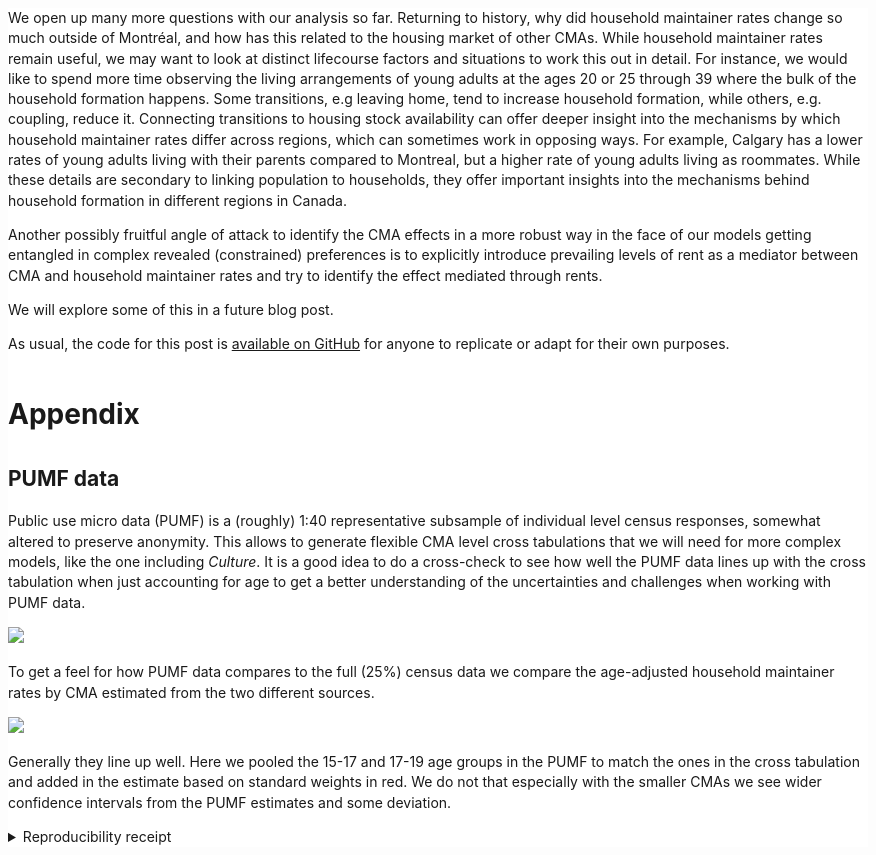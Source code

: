 We open up many more questions with our analysis so far. Returning to history, why did household maintainer rates change so much outside of  Montréal, and how has this related to the housing market of other CMAs. While household maintainer rates remain useful, we may want to look at distinct lifecourse factors and situations to work this out in detail. For instance, we would like to spend more time observing the living arrangements of young adults at the ages 20 or 25 through 39 where the bulk of the household formation happens. Some transitions, e.g leaving home, tend to increase household formation, while others, e.g. coupling, reduce it. Connecting transitions to housing stock availability can offer deeper insight into the mechanisms by which household maintainer rates differ across regions, which can sometimes work in opposing ways. For example, Calgary has a lower rates of young adults living with their parents compared to Montreal, but a higher rate of young adults living as roommates. While these details are secondary to linking population to households, they offer important insights into the mechanisms behind household formation in different regions in Canada.

Another possibly fruitful angle of attack to identify the CMA effects in a more robust way in the face of our models getting entangled in complex revealed (constrained) preferences is to explicitly introduce prevailing levels of rent as a mediator between CMA and household maintainer rates and try to identify the effect mediated through rents.

We will explore some of this in a future blog post.

As usual, the code for this post is [available on GitHub](https://github.com/mountainMath/doodles/blob/master/content/posts/2022-05-06-estimating-suppressed-household-formation/index.Rmarkdown) for anyone to replicate or adapt for their own purposes.




# Appendix 
## PUMF data
Public use micro data (PUMF) is a (roughly) 1:40 representative subsample of individual level census responses, somewhat altered to preserve anonymity. This allows to generate flexible CMA level cross tabulations that we will need for more complex models, like the one including *Culture*. It is a good idea to do a cross-check to see how well the PUMF data lines up with the cross tabulation when just accounting for age to get a better understanding of the uncertainties and challenges when working with PUMF data.


<img src="index_files/figure-html/unnamed-chunk-6-1.png" width="768" />

To get a feel for how PUMF data compares to the full (25%) census data we compare the age-adjusted household maintainer rates by CMA estimated from the two different sources.

<img src="index_files/figure-html/hmr_comparison_pumf-1.png" width="768" />

Generally they line up well. Here we pooled the 15-17 and 17-19 age groups in the PUMF to match the ones in the cross tabulation and added in the estimate based on standard weights in red. We do not that especially with the smaller CMAs we see wider confidence intervals from the PUMF estimates and some deviation.



<details><summary>Reproducibility receipt</summary></details>

